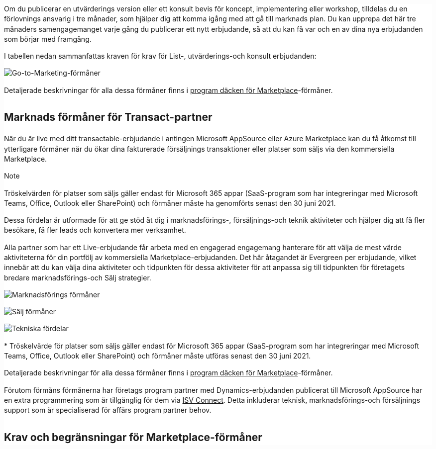 Om du publicerar en utvärderings version eller ett konsult bevis för koncept, implementering eller workshop, tilldelas du en förlovnings ansvarig i tre månader, som hjälper dig att komma igång med att gå till marknads plan. Du kan upprepa det här tre månaders samengagemanget varje gång du publicerar ett nytt erbjudande, så att du kan få var och en av dina nya erbjudanden som börjar med framgång.

I tabellen nedan sammanfattas kraven för krav för List-, utvärderings-och konsult erbjudanden:

![Go-to-Marketing-förmåner](./media/marketplace-publishers-guide/gtm-eligibility-requirements.png)

Detaljerade beskrivningar för alla dessa förmåner finns i [program däcken för Marketplace](https://aka.ms/marketplacerewards)-förmåner.

## <a name="marketplace-rewards-for-transact-partners"></a>Marknads förmåner för Transact-partner

När du är live med ditt transactable-erbjudande i antingen Microsoft AppSource eller Azure Marketplace kan du få åtkomst till ytterligare förmåner när du ökar dina fakturerade försäljnings transaktioner eller platser som säljs via den kommersiella Marketplace.

>[!NOTE]
>Tröskelvärden för platser som säljs gäller endast för Microsoft 365 appar (SaaS-program som har integreringar med Microsoft Teams, Office, Outlook eller SharePoint) och förmåner måste ha genomförts senast den 30 juni 2021.

Dessa fördelar är utformade för att ge stöd åt dig i marknadsförings-, försäljnings-och teknik aktiviteter och hjälper dig att få fler besökare, få fler leads och konvertera mer verksamhet.

Alla partner som har ett Live-erbjudande får arbeta med en engagerad engagemang hanterare för att välja de mest värde aktiviteterna för din portfölj av kommersiella Marketplace-erbjudanden. Det här åtagandet är Evergreen per erbjudande, vilket innebär att du kan välja dina aktiviteter och tidpunkten för dessa aktiviteter för att anpassa sig till tidpunkten för företagets bredare marknadsförings-och Sälj strategier.

![Marknadsförings förmåner](./media/marketplace-publishers-guide/marketing-benefit.png)

![Sälj förmåner](./media/marketplace-publishers-guide/sales-benefit.png)

![Tekniska fördelar](./media/marketplace-publishers-guide/technical-benefit.png)

\* Tröskelvärde för platser som säljs gäller endast för Microsoft 365 appar (SaaS-program som har integreringar med Microsoft Teams, Office, Outlook eller SharePoint) och förmåner måste utföras senast den 30 juni 2021.

Detaljerade beskrivningar för alla dessa förmåner finns i [program däcken för Marketplace](https://aka.ms/marketplacerewards)-förmåner.

Förutom förmåns förmånerna har företags program partner med Dynamics-erbjudanden publicerat till Microsoft AppSource har en extra programmering som är tillgänglig för dem via [ISV Connect](https://partner.microsoft.com/solutions/business-applications/isv-overview). Detta inkluderar teknisk, marknadsförings-och försäljnings support som är specialiserad för affärs program partner behov.

## <a name="marketplace-rewards-requirements-and-restrictions"></a>Krav och begränsningar för Marketplace-förmåner
